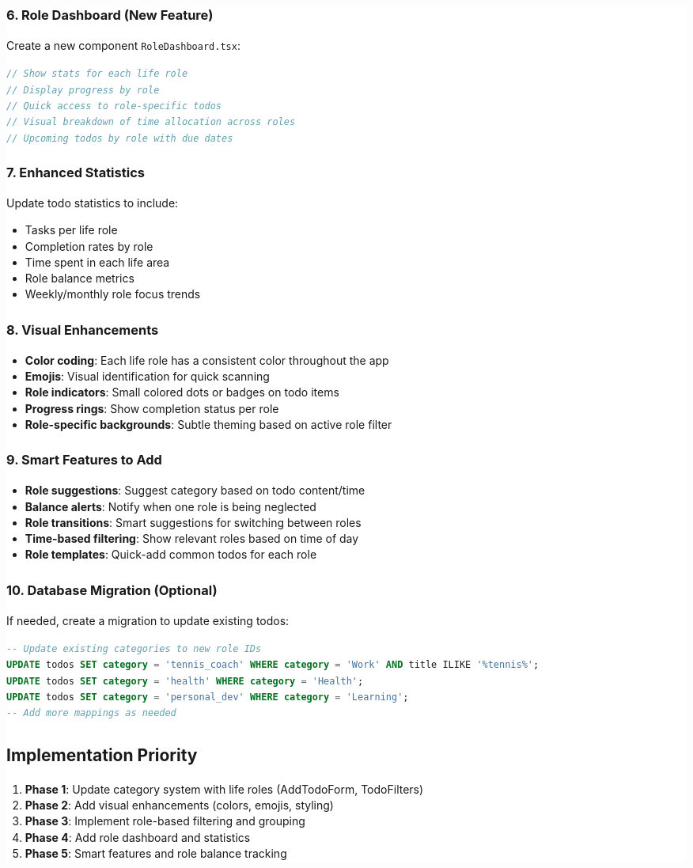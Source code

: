 ### 6. Role Dashboard (New Feature)

Create a new component `RoleDashboard.tsx`:

```typescript
// Show stats for each life role
// Display progress by role
// Quick access to role-specific todos
// Visual breakdown of time allocation across roles
// Upcoming todos by role with due dates
```

### 7. Enhanced Statistics

Update todo statistics to include:
- Tasks per life role
- Completion rates by role
- Time spent in each life area
- Role balance metrics
- Weekly/monthly role focus trends

### 8. Visual Enhancements

- **Color coding**: Each life role has a consistent color throughout the app
- **Emojis**: Visual identification for quick scanning
- **Role indicators**: Small colored dots or badges on todo items
- **Progress rings**: Show completion status per role
- **Role-specific backgrounds**: Subtle theming based on active role filter

### 9. Smart Features to Add

- **Role suggestions**: Suggest category based on todo content/time
- **Balance alerts**: Notify when one role is being neglected
- **Role transitions**: Smart suggestions for switching between roles
- **Time-based filtering**: Show relevant roles based on time of day
- **Role templates**: Quick-add common todos for each role

### 10. Database Migration (Optional)

If needed, create a migration to update existing todos:

```sql
-- Update existing categories to new role IDs
UPDATE todos SET category = 'tennis_coach' WHERE category = 'Work' AND title ILIKE '%tennis%';
UPDATE todos SET category = 'health' WHERE category = 'Health';
UPDATE todos SET category = 'personal_dev' WHERE category = 'Learning';
-- Add more mappings as needed
```

## Implementation Priority

1. **Phase 1**: Update category system with life roles (AddTodoForm, TodoFilters)
2. **Phase 2**: Add visual enhancements (colors, emojis, styling)
3. **Phase 3**: Implement role-based filtering and grouping
4. **Phase 4**: Add role dashboard and statistics
5. **Phase 5**: Smart features and role balance tracking

